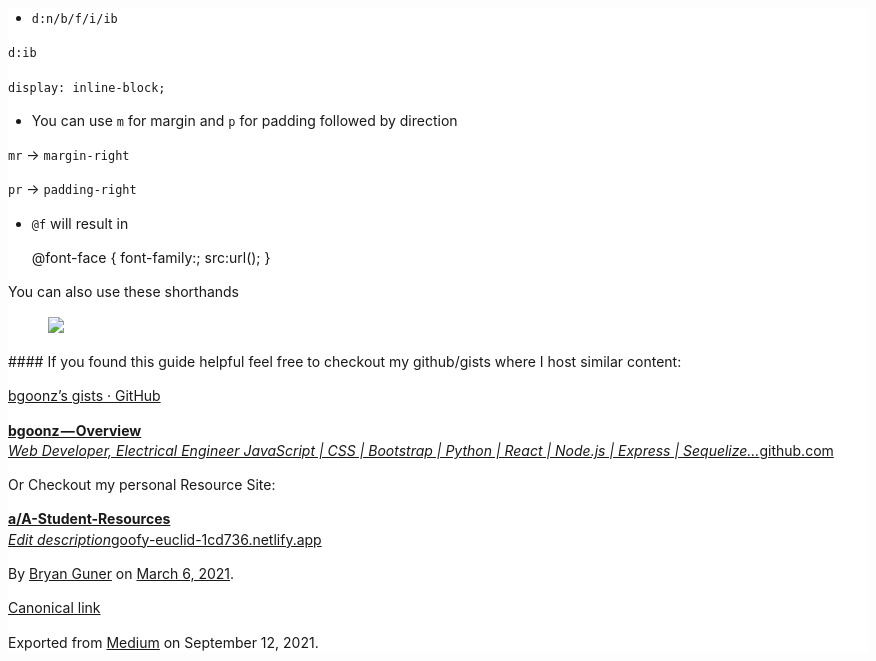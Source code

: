 - <span id="5b67">`d:n/b­/f/­i/ib`</span>

`d:ib`

    display: inline-block;

- <span id="26f6">You can use `m` for margin and `p` for padding followed by direction</span>

`mr` -&gt; `margin-right`

`pr` -&gt; `padding-right`

- <span id="01cc">`@f` will result in</span>



    @font-face {
      font-family:;
      src:url();
    }

You can also use these shorthands

<figure><img src="https://cdn-images-1.medium.com/max/800/1*h8hsUrJNyVRLYqBQP63DCA.png" class="graf-image" /></figure>#### If you found this guide helpful feel free to checkout my github/gists where I host similar content:

<a href="https://gist.github.com/bgoonz" class="markup--anchor markup--p-anchor">bgoonz’s gists · GitHub</a>

<a href="https://github.com/bgoonz" class="markup--anchor markup--mixtapeEmbed-anchor" title="https://github.com/bgoonz"><strong>bgoonz — Overview</strong><br />
<em>Web Developer, Electrical Engineer JavaScript | CSS | Bootstrap | Python | React | Node.js | Express | Sequelize…</em>github.com</a><a href="https://github.com/bgoonz" class="js-mixtapeImage mixtapeImage u-ignoreBlock"></a>

Or Checkout my personal Resource Site:

<a href="https://goofy-euclid-1cd736.netlify.app/" class="markup--anchor markup--mixtapeEmbed-anchor" title="https://goofy-euclid-1cd736.netlify.app/"><strong>a/A-Student-Resources</strong><br />
<em>Edit description</em>goofy-euclid-1cd736.netlify.app</a><a href="https://goofy-euclid-1cd736.netlify.app/" class="js-mixtapeImage mixtapeImage u-ignoreBlock"></a>

By <a href="https://medium.com/@bryanguner" class="p-author h-card">Bryan Guner</a> on [March 6, 2021](https://medium.com/p/24758e628d37).

<a href="https://medium.com/@bryanguner/emmet-cheat-sheet-24758e628d37" class="p-canonical">Canonical link</a>

Exported from [Medium](https://medium.com) on September 12, 2021.
